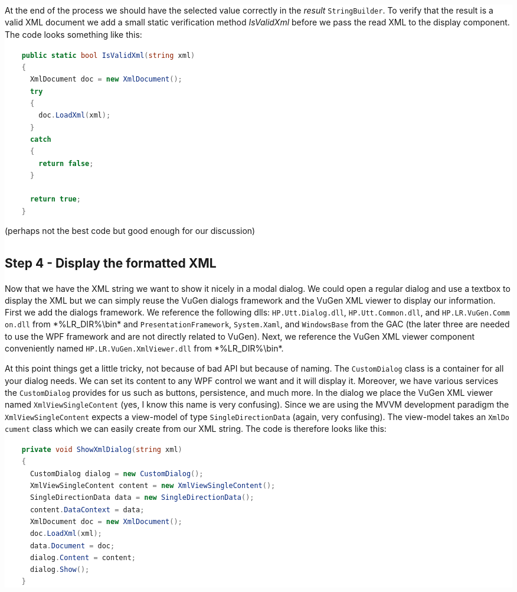 At the end of the process we should have the selected value correctly in the *result* ```StringBuilder```.
To verify that the result is a valid XML document we add a small static verification method *IsValidXml* before
we pass the read XML to the display component. The code looks something like this:

```c#
    public static bool IsValidXml(string xml)
    {
      XmlDocument doc = new XmlDocument();
      try
      {
        doc.LoadXml(xml);
      }
      catch
      {
        return false;
      }

      return true;
    }
```

(perhaps not the best code but good enough for our discussion)

## Step 4 - Display the formatted XML
Now that we have the XML string we want to show it nicely in a modal dialog. We could open
 a regular dialog and use a textbox to display the XML but we can simply reuse the VuGen dialogs
framework and the VuGen XML viewer to display our information. First we add the dialogs framework. We reference
the following dlls: ```HP.Utt.Dialog.dll```, ```HP.Utt.Common.dll```, and ```HP.LR.VuGen.Common.dll``` from *%LR_DIR%\bin\* and ```PresentationFramework```, ```System.Xaml```, and ```WindowsBase```
from the GAC (the later three are needed to use the WPF framework and are not directly related to VuGen).
Next, we reference the VuGen XML viewer component conveniently named ```HP.LR.VuGen.XmlViewer.dll``` from
*%LR_DIR%\bin\*.

At this point things get a little tricky, not because of bad API but because of naming. The ```CustomDialog``` 
class is a container for all your dialog needs. We can set its content to any WPF control we want and it will display it.
Moreover, we have various services the ```CustomDialog``` provides for us such as buttons, persistence, and much more.
In the dialog we place the VuGen XML viewer named ```XmlViewSingleContent``` (yes, I know this name is very confusing). Since
we are using the MVVM development paradigm the ```XmlViewSingleContent``` expects a view-model of type ```SingleDirectionData```
(again, very confusing). The view-model takes an ```XmlDocument``` class which we can easily create from our XML string.
The code is therefore looks like this:

```c#
    private void ShowXmlDialog(string xml)
    {
      CustomDialog dialog = new CustomDialog();
      XmlViewSingleContent content = new XmlViewSingleContent();
      SingleDirectionData data = new SingleDirectionData();
      content.DataContext = data;
      XmlDocument doc = new XmlDocument();
      doc.LoadXml(xml);
      data.Document = doc;
      dialog.Content = content;
      dialog.Show();
    }
```